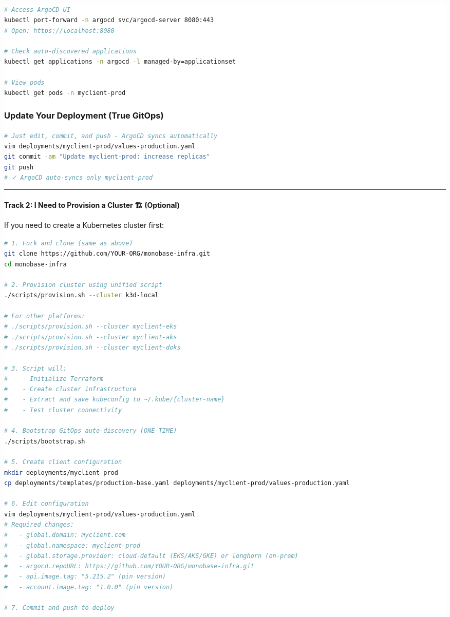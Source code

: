```bash
# Access ArgoCD UI
kubectl port-forward -n argocd svc/argocd-server 8080:443
# Open: https://localhost:8080

# Check auto-discovered applications
kubectl get applications -n argocd -l managed-by=applicationset

# View pods
kubectl get pods -n myclient-prod
```

### Update Your Deployment (True GitOps)

```bash
# Just edit, commit, and push - ArgoCD syncs automatically
vim deployments/myclient-prod/values-production.yaml
git commit -am "Update myclient-prod: increase replicas"
git push
# ✓ ArgoCD auto-syncs only myclient-prod
```

---

#### **Track 2: I Need to Provision a Cluster** 🏗️ (Optional)

If you need to create a Kubernetes cluster first:

```bash
# 1. Fork and clone (same as above)
git clone https://github.com/YOUR-ORG/monobase-infra.git
cd monobase-infra

# 2. Provision cluster using unified script
./scripts/provision.sh --cluster k3d-local

# For other platforms:
# ./scripts/provision.sh --cluster myclient-eks
# ./scripts/provision.sh --cluster myclient-aks
# ./scripts/provision.sh --cluster myclient-doks

# 3. Script will:
#    - Initialize Terraform
#    - Create cluster infrastructure
#    - Extract and save kubeconfig to ~/.kube/{cluster-name}
#    - Test cluster connectivity

# 4. Bootstrap GitOps auto-discovery (ONE-TIME)
./scripts/bootstrap.sh

# 5. Create client configuration
mkdir deployments/myclient-prod
cp deployments/templates/production-base.yaml deployments/myclient-prod/values-production.yaml

# 6. Edit configuration
vim deployments/myclient-prod/values-production.yaml
# Required changes:
#   - global.domain: myclient.com
#   - global.namespace: myclient-prod
#   - global.storage.provider: cloud-default (EKS/AKS/GKE) or longhorn (on-prem)
#   - argocd.repoURL: https://github.com/YOUR-ORG/monobase-infra.git
#   - api.image.tag: "5.215.2" (pin version)
#   - account.image.tag: "1.0.0" (pin version)

# 7. Commit and push to deploy
```